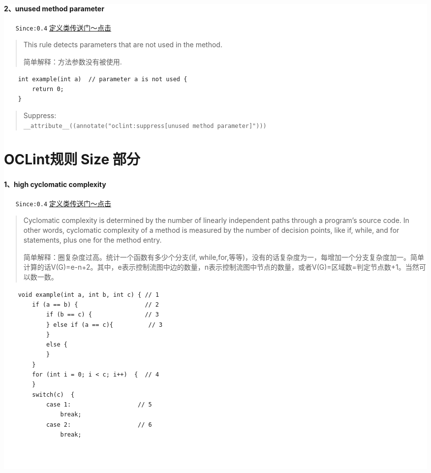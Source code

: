 

<h4 id="2unused-method-parameter">2、unused method parameter</h4>

<p>&nbsp; &nbsp; &nbsp;  <code>Since:0.4</code> <a href="https://github.com/oclint/oclint/blob/master/oclint-rules/rules/unused/UnusedMethodParameterRule.cpp" rel="nofollow" target="_blank">定义类传送门～点击</a></p>

<blockquote>
  <p>This rule detects parameters that are not used in the method.</p>
  
  <p>简单解释：方法参数没有被使用.</p>
</blockquote>



<pre class="highlight"><code class=" hljs cs">    <span class="hljs-keyword">int</span> example(<span class="hljs-keyword">int</span> a)  <span class="hljs-comment">// parameter a is not used {</span>
        <span class="hljs-keyword">return</span> <span class="hljs-number">0</span>;
    }</code></pre>

<blockquote>
  <p>Suppress: <br>
  <code>__attribute__((annotate("oclint:suppress[unused method parameter]")))</code></p>
</blockquote>   


# OCLint规则 Size 部分 


<h4 id="1high-cyclomatic-complexity">1、high cyclomatic complexity</h4>

<p>&nbsp; &nbsp; &nbsp;  <code>Since:0.4</code> <a href="https://github.com/oclint/oclint/blob/master/oclint-rules/rules/size/CyclomaticComplexityRule.cpp" rel="nofollow">定义类传送门～点击</a></p>

<blockquote>
  <p>Cyclomatic complexity is determined by the number of linearly independent paths through a program’s source code. In other words, cyclomatic complexity of a method is measured by the number of decision points, like if, while, and for statements, plus one for the method entry.</p>
  
  <p>简单解释：圈复杂度过高。统计一个函数有多少个分支(if, while,for,等等)，没有的话复杂度为一，每增加一个分支复杂度加一。简单计算的话V(G)=e-n+2。其中，e表示控制流图中边的数量，n表示控制流图中节点的数量，或者V(G)=区域数=判定节点数+1。当然可以数一数。</p>
</blockquote>



<pre class="highlight"><code class=" hljs cs">    <span class="hljs-keyword">void</span> example(<span class="hljs-keyword">int</span> a, <span class="hljs-keyword">int</span> b, <span class="hljs-keyword">int</span> c) { <span class="hljs-comment">// 1</span>
        <span class="hljs-keyword">if</span> (a == b) {                   <span class="hljs-comment">// 2</span>
            <span class="hljs-keyword">if</span> (b == c) {               <span class="hljs-comment">// 3 </span>
            } <span class="hljs-keyword">else</span> <span class="hljs-keyword">if</span> (a == c){          <span class="hljs-comment">// 3</span>
            }
            <span class="hljs-keyword">else</span> {
            }
        }
        <span class="hljs-keyword">for</span> (<span class="hljs-keyword">int</span> i = <span class="hljs-number">0</span>; i &lt; c; i++)  {  <span class="hljs-comment">// 4</span>
        }
        <span class="hljs-keyword">switch</span>(c)  {
            <span class="hljs-keyword">case</span> <span class="hljs-number">1</span>:                   <span class="hljs-comment">// 5</span>
                <span class="hljs-keyword">break</span>;
            <span class="hljs-keyword">case</span> <span class="hljs-number">2</span>:                   <span class="hljs-comment">// 6</span>
                <span class="hljs-keyword">break</span>;